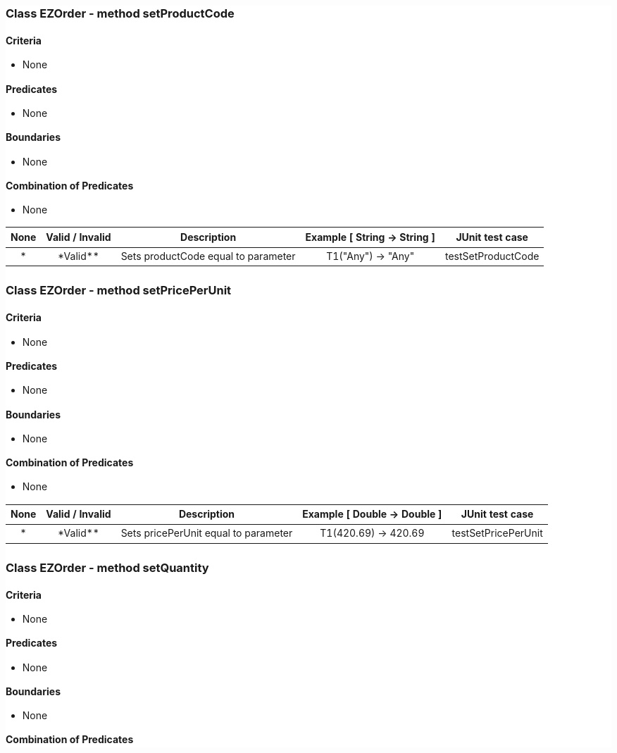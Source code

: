 ### **Class EZOrder - method setProductCode**

**Criteria**

- None

**Predicates**

- None

**Boundaries**

- None

**Combination of Predicates**

- None

| None | Valid / Invalid |             Description             | Example [ String -> String ] |  JUnit test case   |
| :--: | :-------------: | :---------------------------------: | :--------------------------: | :----------------: |
|  \*  |   \*Valid\*\*   | Sets productCode equal to parameter |      T1("Any") -> "Any"      | testSetProductCode |

### **Class EZOrder - method setPricePerUnit**

**Criteria**

- None

**Predicates**

- None

**Boundaries**

- None

**Combination of Predicates**

- None

| None | Valid / Invalid |             Description              | Example [ Double -> Double ] |   JUnit test case   |
| :--: | :-------------: | :----------------------------------: | :--------------------------: | :-----------------: |
|  \*  |   \*Valid\*\*   | Sets pricePerUnit equal to parameter |     T1(420.69) -> 420.69     | testSetPricePerUnit |

### **Class EZOrder - method setQuantity**

**Criteria**

- None

**Predicates**

- None

**Boundaries**

- None

**Combination of Predicates**
